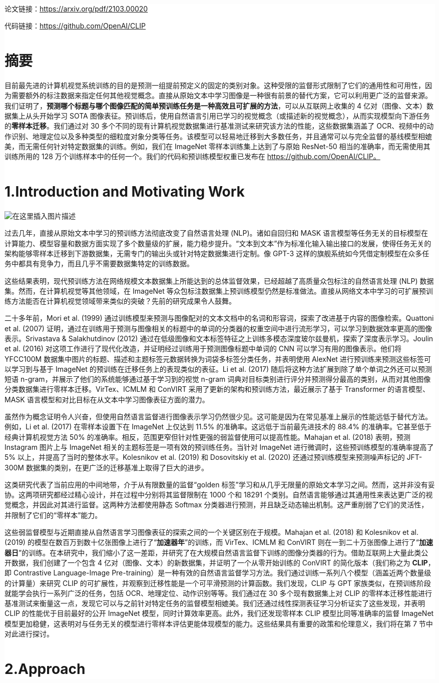 论文链接：https://arxiv.org/pdf/2103.00020

代码链接：https://github.com/OpenAI/CLIP

# 摘要

目前最先进的计算机视觉系统训练的目的是预测一组提前预定义的固定的类别对象。这种受限的监督形式限制了它们的通用性和可用性，因为需要额外的标注数据来指定任何其他视觉概念。直接从原始文本中学习图像是一种很有前景的替代方案，它可以利用更广泛的监督来源。我们证明了，**预测哪个标题与哪个图像匹配的简单预训练任务是一种高效且可扩展的方法**，可以从互联网上收集的 4 亿对（图像、文本）数据集上从头开始学习 SOTA 图像表征。预训练后，使用自然语言引用已学习的视觉概念（或描述新的视觉概念），从而实现模型向下游任务的**零样本迁移**。我们通过对 30 多个不同的现有计算机视觉数据集进行基准测试来研究该方法的性能，这些数据集涵盖了 OCR、视频中的动作识别、地理定位以及多种类型的细粒度对象分类等任务。该模型可以轻易地迁移到大多数任务，并且通常可以与完全监督的基线模型相媲美，而无需任何针对特定数据集的训练。例如，我们在 ImageNet 零样本训练集上达到了与原始 ResNet-50 相当的准确率，而无需使用其训练所用的 128 万个训练样本中的任何一个。我们的代码和预训练模型权重已发布在 https://github.com/OpenAI/CLIP。

# 1.Introduction and Motivating Work
![在这里插入图片描述](https://i-blog.csdnimg.cn/direct/8b49515a5a324f82a33386f2bc3d8308.png)

过去几年，直接从原始文本中学习的预训练方法彻底改变了自然语言处理 (NLP)。诸如自回归和 MASK 语言模型等任务无关的目标模型在计算能力、模型容量和数据方面实现了多个数量级的扩展，能力稳步提升。“文本到文本”作为标准化输入输出接口的发展，使得任务无关的架构能够零样本迁移到下游数据集，无需专门的输出头或针对特定数据集进行定制。像 GPT-3 这样的旗舰系统如今凭借定制模型在众多任务中都具有竞争力，而且几乎不需要数据集特定的训练数据。

这些结果表明，现代预训练方法在网络规模文本数据集上所能达到的总体监督效果，已经超越了高质量众包标注的自然语言处理 (NLP) 数据集。然而，在计算机视觉等其他领域，在 ImageNet 等众包标注数据集上预训练模型仍然是标准做法。直接从网络文本中学习的可扩展预训练方法能否在计算机视觉领域带来类似的突破？先前的研究成果令人鼓舞。

二十多年前，Mori et al. (1999) 通过训练模型来预测与图像配对的文本文档中的名词和形容词，探索了改进基于内容的图像检索。Quattoni et al. (2007) 证明，通过在训练用于预测与图像相关的标题中的单词的分类器的权重空间中进行流形学习，可以学习到数据效率更高的图像表示。Srivastava & Salakhutdinov (2012) 通过在低级图像和文本标签特征之上训练多模态深度玻尔兹曼机，探索了深度表示学习。Joulin et al. (2016) 对这项工作进行了现代化改造，并证明经过训练用于预测图像标题中单词的 CNN 可以学习有用的图像表示。他们将 YFCC100M 数据集中图片的标题、描述和主题标签元数据转换为词袋多标签分类任务，并表明使用 AlexNet 进行预训练来预测这些标签可以学习到与基于 ImageNet 的预训练在迁移任务上的表现类似的表征。Li et al. (2017) 随后将这种方法扩展到除了单个单词之外还可以预测短语 n-gram，并展示了他们的系统能够通过基于学习到的视觉 n-gram 词典对目标类别进行评分并预测得分最高的类别，从而对其他图像分类数据集进行零样本迁移。VirTex、ICMLM 和 ConVIRT 采用了更新的架构和预训练方法，最近展示了基于 Transformer 的语言模型、MASK 语言模型和对比目标在从文本中学习图像表征方面的潜力。

虽然作为概念证明令人兴奋，但使用自然语言监督进行图像表示学习仍然很少见。这可能是因为在常见基准上展示的性能远低于替代方法。例如，Li et al. (2017) 在零样本设置下在 ImageNet 上仅达到 11.5% 的准确率。这远低于当前最先进技术的 88.4% 的准确率。它甚至低于经典计算机视觉方法 50% 的准确率。相反，范围更窄但针对性更强的弱监督使用可以提高性能。Mahajan et al. (2018) 表明，预测 Instagram 图片上与 ImageNet 相关的主题标签是一项有效的预训练任务。当针对 ImageNet 进行微调时，这些预训练模型的准确率提高了 5% 以上，并提高了当时的整体水平。Kolesnikov et al. (2019) 和 Dosovitskiy et al. (2020) 还通过预训练模型来预测噪声标记的 JFT-300M 数据集的类别，在更广泛的迁移基准上取得了巨大的进步。

这类研究代表了当前应用的中间地带，介于从有限数量的监督“golden 标签”学习和从几乎无限量的原始文本学习之间。然而，这并非没有妥协。这两项研究都经过精心设计，并在过程中分别将其监督限制在 1000 个和 18291 个类别。自然语言能够通过其通用性来表达更广泛的视觉概念，并因此对其进行监督。这两种方法都使用静态 Softmax 分类器进行预测，并且缺乏动态输出机制。这严重削弱了它们的灵活性，并限制了它们的“零样本”能力。

这些弱监督模型与近期直接从自然语言学习图像表征的探索之间的一个关键区别在于规模。Mahajan et al. (2018) 和  Kolesnikov et al. (2019) 的模型在数百万到数十亿张图像上进行了“**加速器年**”的训练，而 VirTex、ICMLM 和 ConVIRT 则在一到二十万张图像上进行了“**加速器日**”的训练。在本研究中，我们缩小了这一差距，并研究了在大规模自然语言监督下训练的图像分类器的行为。借助互联网上大量此类公开数据，我们创建了一个包含 4 亿对（图像、文本）的新数据集，并证明了一个从零开始训练的 ConVIRT 的简化版本（我们称之为 **CLIP**，即 Contrastive Language-Image Pre-training）是一种有效的自然语言监督学习方法。我们通过训练一系列八个模型（涵盖近两个数量级的计算量）来研究 CLIP 的可扩展性，并观察到迁移性能是一个可平滑预测的计算函数。我们发现，CLIP 与 GPT 家族类似，在预训练阶段就能学会执行一系列广泛的任务，包括 OCR、地理定位、动作识别等等。我们通过在 30 多个现有数据集上对 CLIP 的零样本迁移性能进行基准测试来衡量这一点，发现它可以与之前针对特定任务的监督模型相媲美。我们还通过线性探测表征学习分析证实了这些发现，并表明 CLIP 的性能优于目前最好的公开 ImageNet 模型，同时计算效率更高。此外，我们还发现零样本 CLIP 模型比同等准确率的监督 ImageNet 模型更加稳健，这表明对与任务无关的模型进行零样本评估更能体现模型的能力。这些结果具有重要的政策和伦理意义，我们将在第 7 节中对此进行探讨。

# 2.Approach
